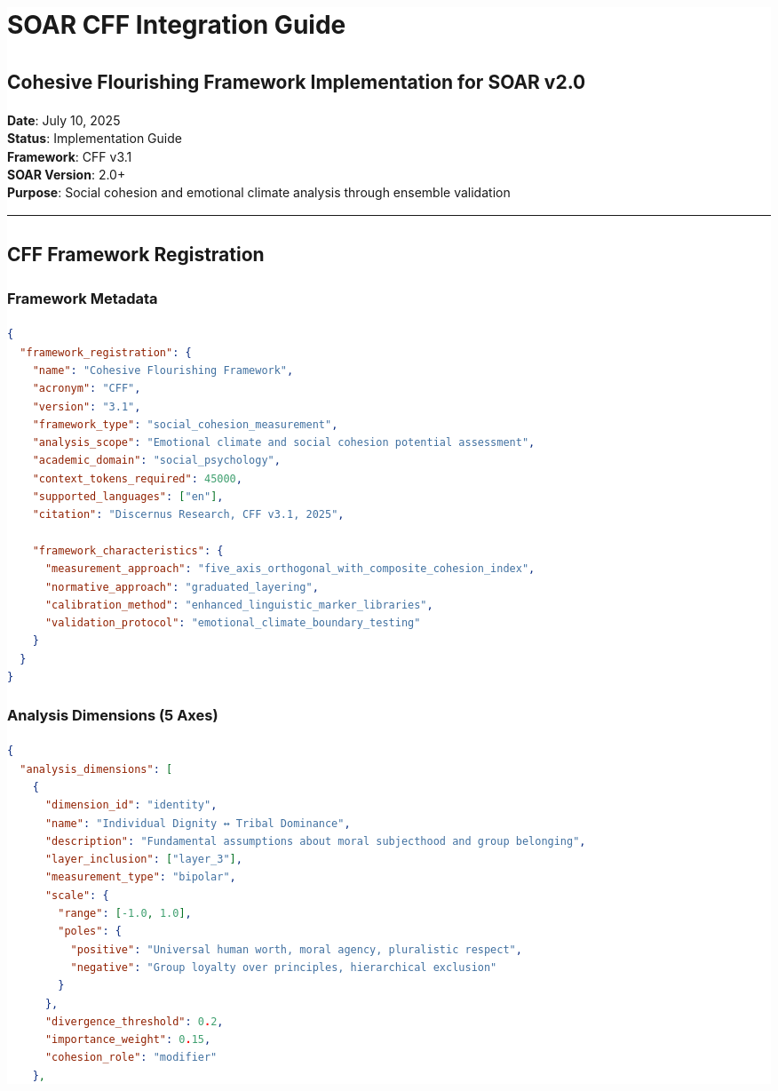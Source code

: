 # SOAR CFF Integration Guide

## Cohesive Flourishing Framework Implementation for SOAR v2.0

**Date**: July 10, 2025  
**Status**: Implementation Guide  
**Framework**: CFF v3.1  
**SOAR Version**: 2.0+  
**Purpose**: Social cohesion and emotional climate analysis through ensemble validation

-----

## CFF Framework Registration

### Framework Metadata

```json
{
  "framework_registration": {
    "name": "Cohesive Flourishing Framework",
    "acronym": "CFF",
    "version": "3.1",
    "framework_type": "social_cohesion_measurement",
    "analysis_scope": "Emotional climate and social cohesion potential assessment",
    "academic_domain": "social_psychology",
    "context_tokens_required": 45000,
    "supported_languages": ["en"],
    "citation": "Discernus Research, CFF v3.1, 2025",
    
    "framework_characteristics": {
      "measurement_approach": "five_axis_orthogonal_with_composite_cohesion_index",
      "normative_approach": "graduated_layering",
      "calibration_method": "enhanced_linguistic_marker_libraries",
      "validation_protocol": "emotional_climate_boundary_testing"
    }
  }
}
```

### Analysis Dimensions (5 Axes)

```json
{
  "analysis_dimensions": [
    {
      "dimension_id": "identity",
      "name": "Individual Dignity ↔ Tribal Dominance",
      "description": "Fundamental assumptions about moral subjecthood and group belonging",
      "layer_inclusion": ["layer_3"],
      "measurement_type": "bipolar",
      "scale": {
        "range": [-1.0, 1.0],
        "poles": {
          "positive": "Universal human worth, moral agency, pluralistic respect",
          "negative": "Group loyalty over principles, hierarchical exclusion"
        }
      },
      "divergence_threshold": 0.2,
      "importance_weight": 0.15,
      "cohesion_role": "modifier"
    },
```
